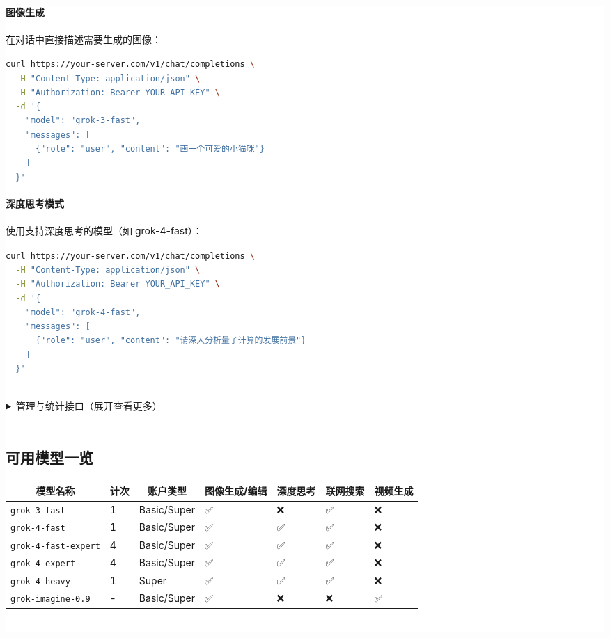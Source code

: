 #### 图像生成

在对话中直接描述需要生成的图像：

```bash
curl https://your-server.com/v1/chat/completions \
  -H "Content-Type: application/json" \
  -H "Authorization: Bearer YOUR_API_KEY" \
  -d '{
    "model": "grok-3-fast",
    "messages": [
      {"role": "user", "content": "画一个可爱的小猫咪"}
    ]
  }'
```

#### 深度思考模式

使用支持深度思考的模型（如 grok-4-fast）：

```bash
curl https://your-server.com/v1/chat/completions \
  -H "Content-Type: application/json" \
  -H "Authorization: Bearer YOUR_API_KEY" \
  -d '{
    "model": "grok-4-fast",
    "messages": [
      {"role": "user", "content": "请深入分析量子计算的发展前景"}
    ]
  }'
```

<br>

<details><summary>管理与统计接口（展开查看更多）</summary></details>

<br>

## 可用模型一览

| 模型名称               | 计次   | 账户类型      | 图像生成/编辑 | 深度思考 | 联网搜索 | 视频生成 |
|------------------------|--------|--------------|--------------|----------|----------|----------|
| `grok-3-fast`          | 1      | Basic/Super  | ✅           | ❌       | ✅       | ❌       |
| `grok-4-fast`          | 1      | Basic/Super  | ✅           | ✅       | ✅       | ❌       |
| `grok-4-fast-expert`   | 4      | Basic/Super  | ✅           | ✅       | ✅       | ❌       |
| `grok-4-expert`        | 4      | Basic/Super  | ✅           | ✅       | ✅       | ❌       |
| `grok-4-heavy`         | 1      | Super        | ✅           | ✅       | ✅       | ❌       |
| `grok-imagine-0.9`     | -      | Basic/Super  | ✅           | ❌       | ❌       | ✅       |

<br>
